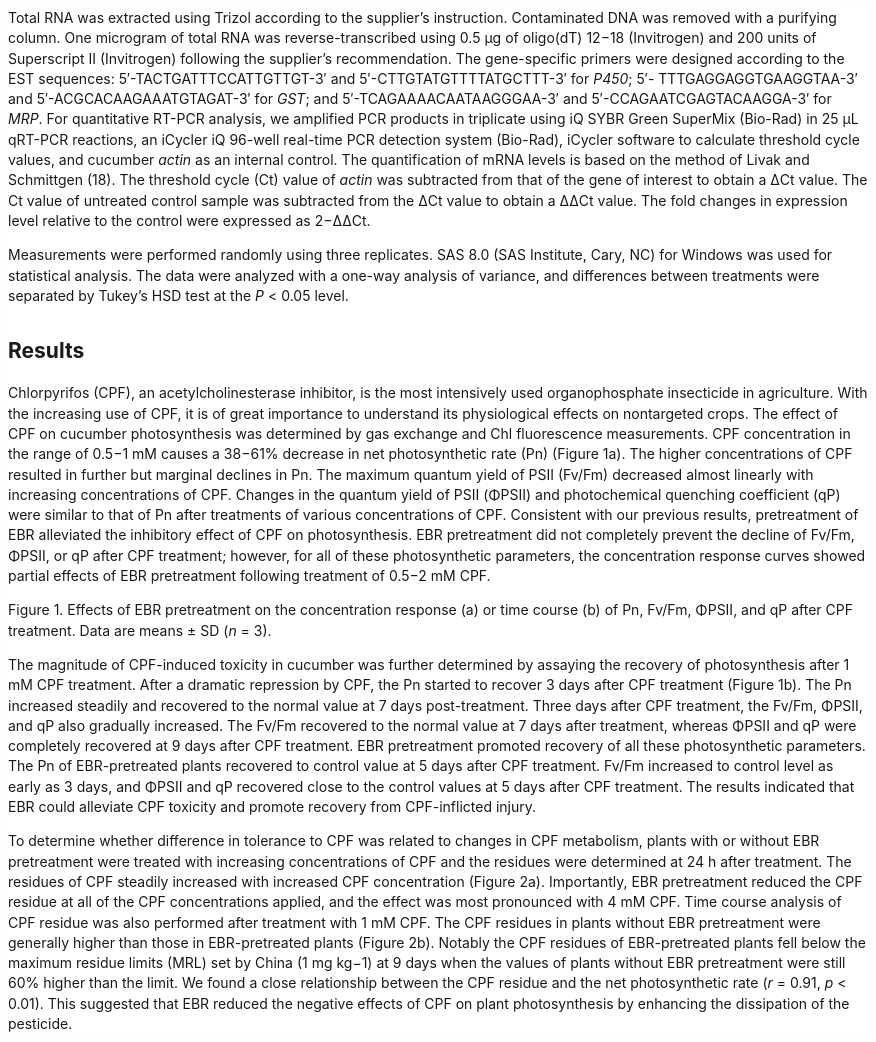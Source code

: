 
Total RNA was extracted using Trizol according to the supplier’s instruction. Contaminated DNA was removed with a purifying column. One microgram of total RNA was reverse-transcribed using 0.5 μg of oligo(dT) 12−18 (Invitrogen) and 200 units of Superscript II (Invitrogen) following the supplier’s recommendation. The gene-specific primers were designed according to the EST sequences: 5′-TACTGATTTCCATTGTTGT-3′ and 5′-CTTGTATGTTTTATGCTTT-3′ for _P450_; 5′- TTTGAGGAGGTGAAGGTAA-3′ and 5′-ACGCACAAGAAATGTAGAT-3′ for _GST_; and 5′-TCAGAAAACAATAAGGGAA-3′ and 5′-CCAGAATCGAGTACAAGGA-3′ for _MRP_. For quantitative RT-PCR analysis, we amplified PCR products in triplicate using iQ SYBR Green SuperMix (Bio-Rad) in 25 μL qRT-PCR reactions, an iCycler iQ 96-well real-time PCR detection system (Bio-Rad), iCycler software to calculate threshold cycle values, and cucumber _actin_ as an internal control. The quantification of mRNA levels is based on the method of Livak and Schmittgen (18). The threshold cycle (Ct) value of _actin_ was subtracted from that of the gene of interest to obtain a ΔCt value. The Ct value of untreated control sample was subtracted from the ΔCt value to obtain a ΔΔCt value. The fold changes in expression level relative to the control were expressed as 2−ΔΔCt.


Measurements were performed randomly using three replicates. SAS 8.0 (SAS Institute, Cary, NC) for Windows was used for statistical analysis. The data were analyzed with a one-way analysis of variance, and differences between treatments were separated by Tukey’s HSD test at the _P_ &lt; 0.05 level.

## Results


Chlorpyrifos (CPF), an acetylcholinesterase inhibitor, is the most intensively used organophosphate insecticide in agriculture. With the increasing use of CPF, it is of great importance to understand its physiological effects on nontargeted crops. The effect of CPF on cucumber photosynthesis was determined by gas exchange and Chl fluorescence measurements. CPF concentration in the range of 0.5−1 mM causes a 38−61% decrease in net photosynthetic rate (Pn) (Figure 1a). The higher concentrations of CPF resulted in further but marginal declines in Pn. The maximum quantum yield of PSII (Fv/Fm) decreased almost linearly with increasing concentrations of CPF. Changes in the quantum yield of PSII (ΦPSII) and photochemical quenching coefficient (qP) were similar to that of Pn after treatments of various concentrations of CPF. Consistent with our previous results, pretreatment of EBR alleviated the inhibitory effect of CPF on photosynthesis. EBR pretreatment did not completely prevent the decline of Fv/Fm, ΦPSII, or qP after CPF treatment; however, for all of these photosynthetic parameters, the concentration response curves showed partial effects of EBR pretreatment following treatment of 0.5−2 mM CPF.

Figure 1. Effects of EBR pretreatment on the concentration response (a) or time course (b) of Pn, Fv/Fm, ΦPSII, and qP after CPF treatment. Data are means ± SD (_n_ = 3).

The magnitude of CPF-induced toxicity in cucumber was further determined by assaying the recovery of photosynthesis after 1 mM CPF treatment. After a dramatic repression by CPF, the Pn started to recover 3 days after CPF treatment (Figure 1b). The Pn increased steadily and recovered to the normal value at 7 days post-treatment. Three days after CPF treatment, the Fv/Fm, ΦPSII, and qP also gradually increased. The Fv/Fm recovered to the normal value at 7 days after treatment, whereas ΦPSII and qP were completely recovered at 9 days after CPF treatment. EBR pretreatment promoted recovery of all these photosynthetic parameters. The Pn of EBR-pretreated plants recovered to control value at 5 days after CPF treatment. Fv/Fm increased to control level as early as 3 days, and ΦPSII and qP recovered close to the control values at 5 days after CPF treatment. The results indicated that EBR could alleviate CPF toxicity and promote recovery from CPF-inflicted injury.


To determine whether difference in tolerance to CPF was related to changes in CPF metabolism, plants with or without EBR pretreatment were treated with increasing concentrations of CPF and the residues were determined at 24 h after treatment. The residues of CPF steadily increased with increased CPF concentration (Figure 2a). Importantly, EBR pretreatment reduced the CPF residue at all of the CPF concentrations applied, and the effect was most pronounced with 4 mM CPF. Time course analysis of CPF residue was also performed after treatment with 1 mM CPF. The CPF residues in plants without EBR pretreatment were generally higher than those in EBR-pretreated plants (Figure 2b). Notably the CPF residues of EBR-pretreated plants fell below the maximum residue limits (MRL) set by China (1 mg kg−1) at 9 days when the values of plants without EBR pretreatment were still 60% higher than the limit. We found a close relationship between the CPF residue and the net photosynthetic rate (_r_ = 0.91, _p_ &lt; 0.01). This suggested that EBR reduced the negative effects of CPF on plant photosynthesis by enhancing the dissipation of the pesticide.

